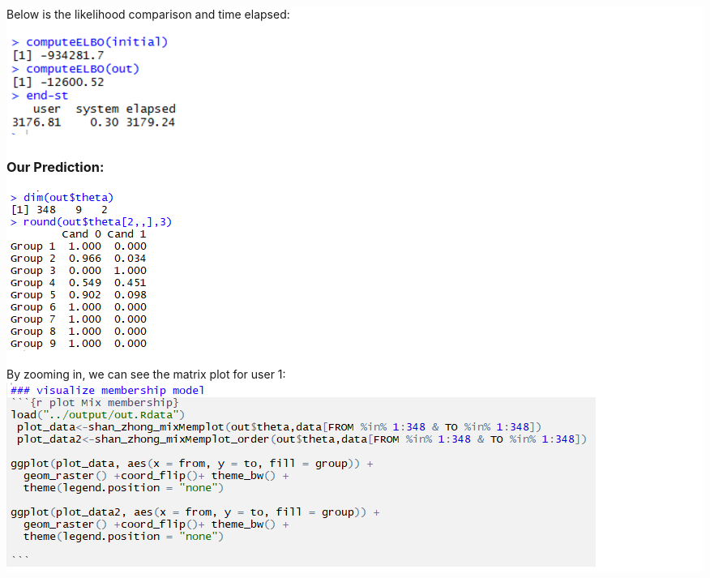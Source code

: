 Below is the likelihood comparison and time elapsed:

![MixMem02](figs/MixMem02.png)   

### Our Prediction:
![MixMem03](figs/MixMem03.png)  

By zooming in, we can see the matrix plot for user 1:
![membership01](figs/membership01.png)  
